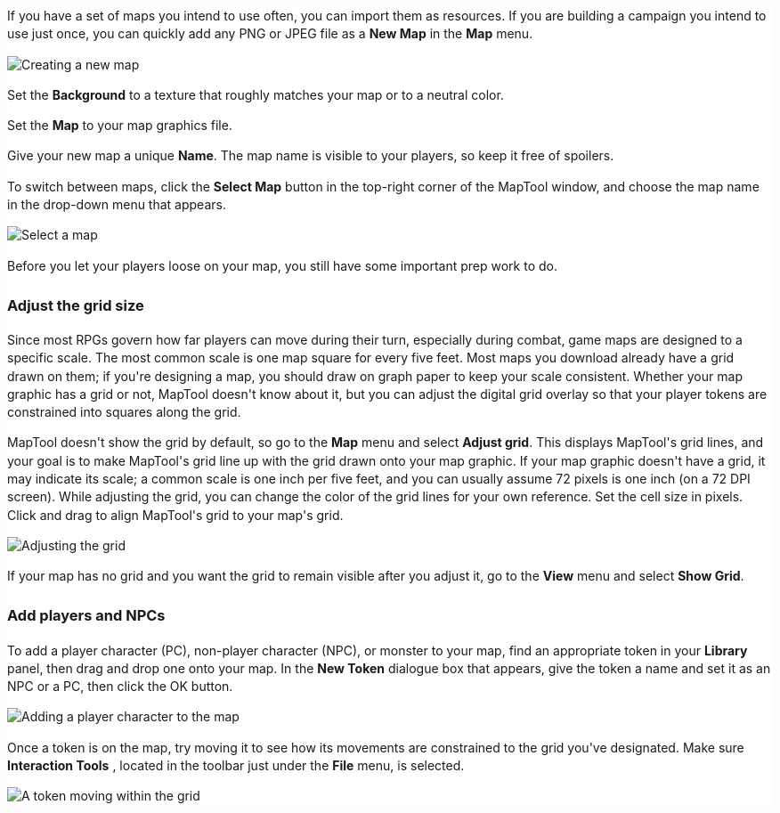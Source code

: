 If you have a set of maps you intend to use often, you can import them as resources. If you are building a campaign you intend to use just once, you can quickly add any PNG or JPEG file as a **New Map** in the **Map** menu.

![Creating a new map][8]

Set the **Background** to a texture that roughly matches your map or to a neutral color.

Set the **Map** to your map graphics file.

Give your new map a unique **Name**. The map name is visible to your players, so keep it free of spoilers.

To switch between maps, click the **Select Map** button in the top-right corner of the MapTool window, and choose the map name in the drop-down menu that appears.

![Select a map][9]

Before you let your players loose on your map, you still have some important prep work to do.

### Adjust the grid size

Since most RPGs govern how far players can move during their turn, especially during combat, game maps are designed to a specific scale. The most common scale is one map square for every five feet. Most maps you download already have a grid drawn on them; if you're designing a map, you should draw on graph paper to keep your scale consistent. Whether your map graphic has a grid or not, MapTool doesn't know about it, but you can adjust the digital grid overlay so that your player tokens are constrained into squares along the grid.

MapTool doesn't show the grid by default, so go to the **Map** menu and select **Adjust grid**. This displays MapTool's grid lines, and your goal is to make MapTool's grid line up with the grid drawn onto your map graphic. If your map graphic doesn't have a grid, it may indicate its scale; a common scale is one inch per five feet, and you can usually assume 72 pixels is one inch (on a 72 DPI screen). While adjusting the grid, you can change the color of the grid lines for your own reference. Set the cell size in pixels. Click and drag to align MapTool's grid to your map's grid.

![Adjusting the grid][10]

If your map has no grid and you want the grid to remain visible after you adjust it, go to the **View** menu and select **Show Grid**.

### Add players and NPCs

To add a player character (PC), non-player character (NPC), or monster to your map, find an appropriate token in your **Library** panel, then drag and drop one onto your map. In the **New Token** dialogue box that appears, give the token a name and set it as an NPC or a PC, then click the OK button.

![Adding a player character to the map][11]

Once a token is on the map, try moving it to see how its movements are constrained to the grid you've designated. Make sure **Interaction Tools** , located in the toolbar just under the **File** menu, is selected.

![A token moving within the grid][12]


[#]: collector: (lujun9972)
[#]: translator: ( )
[#]: reviewer: ( )
[#]: publisher: ( )
[#]: url: ( )
[#]: subject: (How to use MapTool to build an interactive dungeon RPG)
[#]: via: (https://opensource.com/article/19/6/how-use-maptools)
[#]: author: (Seth Kenlon https://opensource.com/users/seth)
[a]: https://opensource.com/users/seth
[b]: https://github.com/lujun9972
[1]: https://opensource.com/sites/default/files/styles/image-full-size/public/lead-images/dice-keys_0.jpg?itok=PGEs3ZXa
[2]: https://opensource.com/article/18/5/maptool
[3]: https://github.com/RPTools/maptool
[4]: https://github.com/RPTools/maptool/releases
[5]: https://klaatu.fedorapeople.org/RPTools/maptool/
[6]: https://immortalnights.com/tokensite/
[7]: https://opensource.com/sites/default/files/uploads/maptool-resources.png (Add Resource to Library dialogue)
[8]: https://opensource.com/sites/default/files/uploads/map-properties.png (Creating a new map)
[9]: https://opensource.com/sites/default/files/uploads/map-select.jpg (Select a map)
[10]: https://opensource.com/sites/default/files/uploads/grid-adjust.jpg (Adjusting the grid)
[11]: https://opensource.com/sites/default/files/uploads/token-new.png (Adding a player character to the map)
[12]: https://opensource.com/sites/default/files/uploads/token-move.jpg (A token moving within the grid)
[13]: https://opensource.com/sites/default/files/uploads/token-menu.jpg (The token menu unlocks great, arcane power)
[14]: https://opensource.com/sites/default/files/uploads/fog-of-war.jpg (Fog-of-war as experienced by a playe)
[15]: https://opensource.com/sites/default/files/uploads/vbl.jpg (Setting up obstructions)
[16]: https://opensource.com/sites/default/files/uploads/map-light.jpg (Lighting effects)
[17]: https://opensource.com/sites/default/files/uploads/token-edit.jpg (Don't hide the health bar)
[18]: https://opensource.com/sites/default/files/uploads/campaign-properties.jpg (Adding a property to all tokens)
[19]: https://lmwcs.com/rptools/wiki/Main_Page
[20]: https://opensource.com/sites/default/files/uploads/macro-detail.jpg (Macro editing)